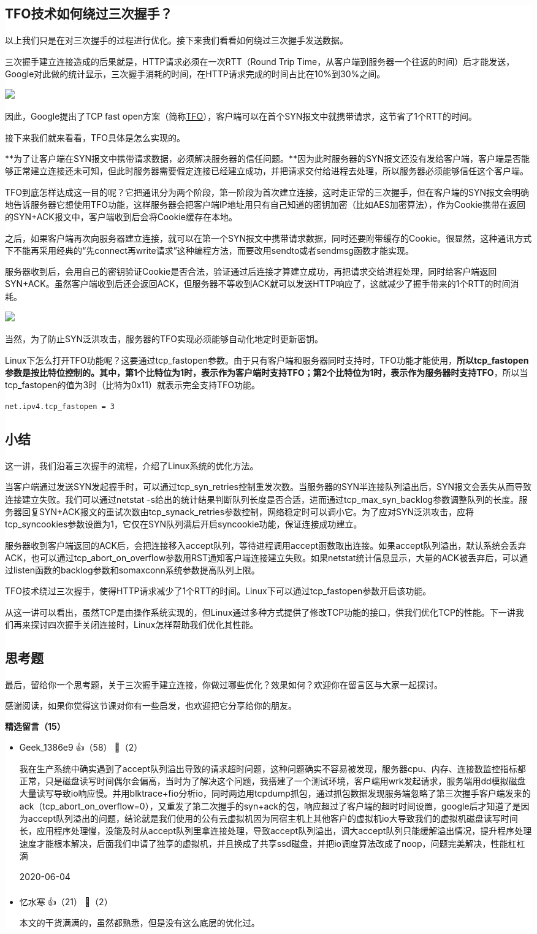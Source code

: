 ## TFO技术如何绕过三次握手？

以上我们只是在对三次握手的过程进行优化。接下来我们看看如何绕过三次握手发送数据。

三次握手建立连接造成的后果就是，HTTP请求必须在一次RTT（Round Trip Time，从客户端到服务器一个往返的时间）后才能发送，Google对此做的统计显示，三次握手消耗的时间，在HTTP请求完成的时间占比在10%到30%之间。

![](https://static001.geekbang.org/resource/image/1b/a8/1b9d8f49d5a716470481657b07ae77a8.png?wh=1090%2A779)

因此，Google提出了TCP fast open方案（简称[TFO](https://tools.ietf.org/html/rfc7413)），客户端可以在首个SYN报文中就携带请求，这节省了1个RTT的时间。

接下来我们就来看看，TFO具体是怎么实现的。

**为了让客户端在SYN报文中携带请求数据，必须解决服务器的信任问题。**因为此时服务器的SYN报文还没有发给客户端，客户端是否能够正常建立连接还未可知，但此时服务器需要假定连接已经建立成功，并把请求交付给进程去处理，所以服务器必须能够信任这个客户端。

TFO到底怎样达成这一目的呢？它把通讯分为两个阶段，第一阶段为首次建立连接，这时走正常的三次握手，但在客户端的SYN报文会明确地告诉服务器它想使用TFO功能，这样服务器会把客户端IP地址用只有自己知道的密钥加密（比如AES加密算法），作为Cookie携带在返回的SYN+ACK报文中，客户端收到后会将Cookie缓存在本地。

之后，如果客户端再次向服务器建立连接，就可以在第一个SYN报文中携带请求数据，同时还要附带缓存的Cookie。很显然，这种通讯方式下不能再采用经典的“先connect再write请求”这种编程方法，而要改用sendto或者sendmsg函数才能实现。

服务器收到后，会用自己的密钥验证Cookie是否合法，验证通过后连接才算建立成功，再把请求交给进程处理，同时给客户端返回SYN+ACK。虽然客户端收到后还会返回ACK，但服务器不等收到ACK就可以发送HTTP响应了，这就减少了握手带来的1个RTT的时间消耗。

![](https://static001.geekbang.org/resource/image/7a/c3/7ac29766ba8515eea5bb331fce6dc2c3.png?wh=961%2A806)

当然，为了防止SYN泛洪攻击，服务器的TFO实现必须能够自动化地定时更新密钥。

Linux下怎么打开TFO功能呢？这要通过tcp\_fastopen参数。由于只有客户端和服务器同时支持时，TFO功能才能使用，**所以tcp\_fastopen参数是按比特位控制的。其中，第1个比特位为1时，表示作为客户端时支持TFO；第2个比特位为1时，表示作为服务器时支持TFO**，所以当tcp\_fastopen的值为3时（比特为0x11）就表示完全支持TFO功能。

```
net.ipv4.tcp_fastopen = 3
```

## 小结

这一讲，我们沿着三次握手的流程，介绍了Linux系统的优化方法。

当客户端通过发送SYN发起握手时，可以通过tcp\_syn\_retries控制重发次数。当服务器的SYN半连接队列溢出后，SYN报文会丢失从而导致连接建立失败。我们可以通过netstat -s给出的统计结果判断队列长度是否合适，进而通过tcp\_max\_syn\_backlog参数调整队列的长度。服务器回复SYN+ACK报文的重试次数由tcp\_synack\_retries参数控制，网络稳定时可以调小它。为了应对SYN泛洪攻击，应将tcp\_syncookies参数设置为1，它仅在SYN队列满后开启syncookie功能，保证连接成功建立。

服务器收到客户端返回的ACK后，会把连接移入accept队列，等待进程调用accept函数取出连接。如果accept队列溢出，默认系统会丢弃ACK，也可以通过tcp\_abort\_on\_overflow参数用RST通知客户端连接建立失败。如果netstat统计信息显示，大量的ACK被丢弃后，可以通过listen函数的backlog参数和somaxconn系统参数提高队列上限。

TFO技术绕过三次握手，使得HTTP请求减少了1个RTT的时间。Linux下可以通过tcp\_fastopen参数开启该功能。

从这一讲可以看出，虽然TCP是由操作系统实现的，但Linux通过多种方式提供了修改TCP功能的接口，供我们优化TCP的性能。下一讲我们再来探讨四次握手关闭连接时，Linux怎样帮助我们优化其性能。

## 思考题

最后，留给你一个思考题，关于三次握手建立连接，你做过哪些优化？效果如何？欢迎你在留言区与大家一起探讨。

感谢阅读，如果你觉得这节课对你有一些启发，也欢迎把它分享给你的朋友。
<div><strong>精选留言（15）</strong></div><ul>
<li><span>Geek_1386e9</span> 👍（58） 💬（2）<p>我在生产系统中确实遇到了accept队列溢出导致的请求超时问题，这种问题确实不容易被发现，服务器cpu、内存、连接数监控指标都正常，只是磁盘读写时间偶尔会偏高，当时为了解决这个问题，我搭建了一个测试环境，客户端用wrk发起请求，服务端用dd模拟磁盘大量读写导致io响应慢。并用blktrace+fio分析io，同时两边用tcpdump抓包，通过抓包数据发现服务端忽略了第三次握手客户端发来的ack（tcp_abort_on_overflow=0），又重发了第二次握手的syn+ack的包，响应超过了客户端的超时时间设置，google后才知道了是因为accept队列溢出的问题，结论就是我们使用的公有云虚拟机因为同宿主机上其他客户的虚拟机io大导致我们的虚拟机磁盘读写时间长，应用程序处理慢，没能及时从accept队列里拿连接处理，导致accept队列溢出，调大accept队列只能缓解溢出情况，提升程序处理速度才能根本解决，后面我们申请了独享的虚拟机，并且换成了共享ssd磁盘，并把io调度算法改成了noop，问题完美解决，性能杠杠滴</p>2020-06-04</li><br/><li><span>忆水寒</span> 👍（21） 💬（2）<p>本文的干货满满的，虽然都熟悉，但是没有这么底层的优化过。